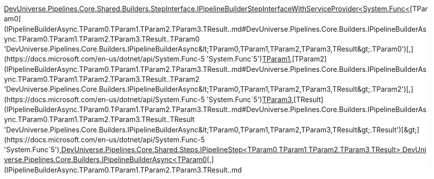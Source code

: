 [DevUniverse.Pipelines.Core.Shared.Builders.StepInterface.IPipelineBuilderStepInterfaceWithServiceProvider&lt;](IPipelineBuilderStepInterfaceWithServiceProvider.TDelegate.TPipelineStep.TResult..md 'DevUniverse.Pipelines.Core.Shared.Builders.StepInterface.IPipelineBuilderStepInterfaceWithServiceProvider&lt;TDelegate,TPipelineStep,TResult&gt;')[System.Func&lt;](https://docs.microsoft.com/en-us/dotnet/api/System.Func-5 'System.Func`5')[TParam0](IPipelineBuilderAsync.TParam0.TParam1.TParam2.TParam3.TResult..md#DevUniverse.Pipelines.Core.Builders.IPipelineBuilderAsync.TParam0.TParam1.TParam2.TParam3.TResult..TParam0 'DevUniverse.Pipelines.Core.Builders.IPipelineBuilderAsync&lt;TParam0,TParam1,TParam2,TParam3,TResult&gt;.TParam0')[,](https://docs.microsoft.com/en-us/dotnet/api/System.Func-5 'System.Func`5')[TParam1](IPipelineBuilderAsync.TParam0.TParam1.TParam2.TParam3.TResult..md#DevUniverse.Pipelines.Core.Builders.IPipelineBuilderAsync.TParam0.TParam1.TParam2.TParam3.TResult..TParam1 'DevUniverse.Pipelines.Core.Builders.IPipelineBuilderAsync&lt;TParam0,TParam1,TParam2,TParam3,TResult&gt;.TParam1')[,](https://docs.microsoft.com/en-us/dotnet/api/System.Func-5 'System.Func`5')[TParam2](IPipelineBuilderAsync.TParam0.TParam1.TParam2.TParam3.TResult..md#DevUniverse.Pipelines.Core.Builders.IPipelineBuilderAsync.TParam0.TParam1.TParam2.TParam3.TResult..TParam2 'DevUniverse.Pipelines.Core.Builders.IPipelineBuilderAsync&lt;TParam0,TParam1,TParam2,TParam3,TResult&gt;.TParam2')[,](https://docs.microsoft.com/en-us/dotnet/api/System.Func-5 'System.Func`5')[TParam3](IPipelineBuilderAsync.TParam0.TParam1.TParam2.TParam3.TResult..md#DevUniverse.Pipelines.Core.Builders.IPipelineBuilderAsync.TParam0.TParam1.TParam2.TParam3.TResult..TParam3 'DevUniverse.Pipelines.Core.Builders.IPipelineBuilderAsync&lt;TParam0,TParam1,TParam2,TParam3,TResult&gt;.TParam3')[,](https://docs.microsoft.com/en-us/dotnet/api/System.Func-5 'System.Func`5')[TResult](IPipelineBuilderAsync.TParam0.TParam1.TParam2.TParam3.TResult..md#DevUniverse.Pipelines.Core.Builders.IPipelineBuilderAsync.TParam0.TParam1.TParam2.TParam3.TResult..TResult 'DevUniverse.Pipelines.Core.Builders.IPipelineBuilderAsync&lt;TParam0,TParam1,TParam2,TParam3,TResult&gt;.TResult')[&gt;](https://docs.microsoft.com/en-us/dotnet/api/System.Func-5 'System.Func`5')[,](IPipelineBuilderStepInterfaceWithServiceProvider.TDelegate.TPipelineStep.TResult..md 'DevUniverse.Pipelines.Core.Shared.Builders.StepInterface.IPipelineBuilderStepInterfaceWithServiceProvider&lt;TDelegate,TPipelineStep,TResult&gt;')[DevUniverse.Pipelines.Core.Shared.Steps.IPipelineStep&lt;](IPipelineStep.TParam0.TParam1.TParam2.TParam3.TResult..md 'DevUniverse.Pipelines.Core.Shared.Steps.IPipelineStep&lt;TParam0,TParam1,TParam2,TParam3,TResult&gt;')[TParam0](IPipelineBuilderAsync.TParam0.TParam1.TParam2.TParam3.TResult..md#DevUniverse.Pipelines.Core.Builders.IPipelineBuilderAsync.TParam0.TParam1.TParam2.TParam3.TResult..TParam0 'DevUniverse.Pipelines.Core.Builders.IPipelineBuilderAsync&lt;TParam0,TParam1,TParam2,TParam3,TResult&gt;.TParam0')[,](IPipelineStep.TParam0.TParam1.TParam2.TParam3.TResult..md 'DevUniverse.Pipelines.Core.Shared.Steps.IPipelineStep&lt;TParam0,TParam1,TParam2,TParam3,TResult&gt;')[TParam1](IPipelineBuilderAsync.TParam0.TParam1.TParam2.TParam3.TResult..md#DevUniverse.Pipelines.Core.Builders.IPipelineBuilderAsync.TParam0.TParam1.TParam2.TParam3.TResult..TParam1 'DevUniverse.Pipelines.Core.Builders.IPipelineBuilderAsync&lt;TParam0,TParam1,TParam2,TParam3,TResult&gt;.TParam1')[,](IPipelineStep.TParam0.TParam1.TParam2.TParam3.TResult..md 'DevUniverse.Pipelines.Core.Shared.Steps.IPipelineStep&lt;TParam0,TParam1,TParam2,TParam3,TResult&gt;')[TParam2](IPipelineBuilderAsync.TParam0.TParam1.TParam2.TParam3.TResult..md#DevUniverse.Pipelines.Core.Builders.IPipelineBuilderAsync.TParam0.TParam1.TParam2.TParam3.TResult..TParam2 'DevUniverse.Pipelines.Core.Builders.IPipelineBuilderAsync&lt;TParam0,TParam1,TParam2,TParam3,TResult&gt;.TParam2')[,](IPipelineStep.TParam0.TParam1.TParam2.TParam3.TResult..md 'DevUniverse.Pipelines.Core.Shared.Steps.IPipelineStep&lt;TParam0,TParam1,TParam2,TParam3,TResult&gt;')[TParam3](IPipelineBuilderAsync.TParam0.TParam1.TParam2.TParam3.TResult..md#DevUniverse.Pipelines.Core.Builders.IPipelineBuilderAsync.TParam0.TParam1.TParam2.TParam3.TResult..TParam3 'DevUniverse.Pipelines.Core.Builders.IPipelineBuilderAsync&lt;TParam0,TParam1,TParam2,TParam3,TResult&gt;.TParam3')[,](IPipelineStep.TParam0.TParam1.TParam2.TParam3.TResult..md 'DevUniverse.Pipelines.Core.Shared.Steps.IPipelineStep&lt;TParam0,TParam1,TParam2,TParam3,TResult&gt;')[TResult](IPipelineBuilderAsync.TParam0.TParam1.TParam2.TParam3.TResult..md#DevUniverse.Pipelines.Core.Builders.IPipelineBuilderAsync.TParam0.TParam1.TParam2.TParam3.TResult..TResult 'DevUniverse.Pipelines.Core.Builders.IPipelineBuilderAsync&lt;TParam0,TParam1,TParam2,TParam3,TResult&gt;.TResult')[&gt;](IPipelineStep.TParam0.TParam1.TParam2.TParam3.TResult..md 'DevUniverse.Pipelines.Core.Shared.Steps.IPipelineStep&lt;TParam0,TParam1,TParam2,TParam3,TResult&gt;')[,](IPipelineBuilderStepInterfaceWithServiceProvider.TDelegate.TPipelineStep.TResult..md 'DevUniverse.Pipelines.Core.Shared.Builders.StepInterface.IPipelineBuilderStepInterfaceWithServiceProvider&lt;TDelegate,TPipelineStep,TResult&gt;')[DevUniverse.Pipelines.Core.Builders.IPipelineBuilderAsync&lt;](IPipelineBuilderAsync.TParam0.TParam1.TParam2.TParam3.TResult..md 'DevUniverse.Pipelines.Core.Builders.IPipelineBuilderAsync&lt;TParam0,TParam1,TParam2,TParam3,TResult&gt;')[TParam0](IPipelineBuilderAsync.TParam0.TParam1.TParam2.TParam3.TResult..md#DevUniverse.Pipelines.Core.Builders.IPipelineBuilderAsync.TParam0.TParam1.TParam2.TParam3.TResult..TParam0 'DevUniverse.Pipelines.Core.Builders.IPipelineBuilderAsync&lt;TParam0,TParam1,TParam2,TParam3,TResult&gt;.TParam0')[,](IPipelineBuilderAsync.TParam0.TParam1.TParam2.TParam3.TResult..md